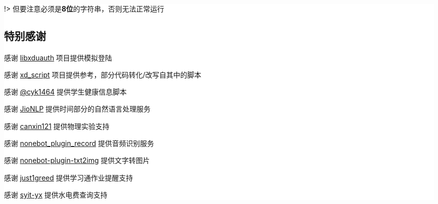 !> 但要注意必须是**8位**的字符串，否则无法正常运行

## 特别感谢

感谢 [libxduauth](https://github.com/xdlinux/libxduauth) 项目提供模拟登陆

感谢 [xd_script](https://github.com/xdlinux/xidian-scripts) 项目提供参考，部分代码转化/改写自其中的脚本

感谢 [@cyk1464](https://github.com/cyk1464) 提供学生健康信息脚本

感谢 [JioNLP](https://github.com/dongrixinyu/JioNLP) 提供时间部分的自然语言处理服务

感谢 [canxin121](https://github.com/canxin121) 提供物理实验支持

感谢 [nonebot_plugin_record](https://github.com/itsevin/nonebot_plugin_record) 提供音频识别服务

感谢 [nonebot-plugin-txt2img](https://github.com/mobyw/nonebot-plugin-txt2img) 提供文字转图片

感谢 [just1greed](https://github.com/just1greed) 提供学习通作业提醒支持

感谢 [syit-yx](https://github.com/syit-yx) 提供水电费查询支持

